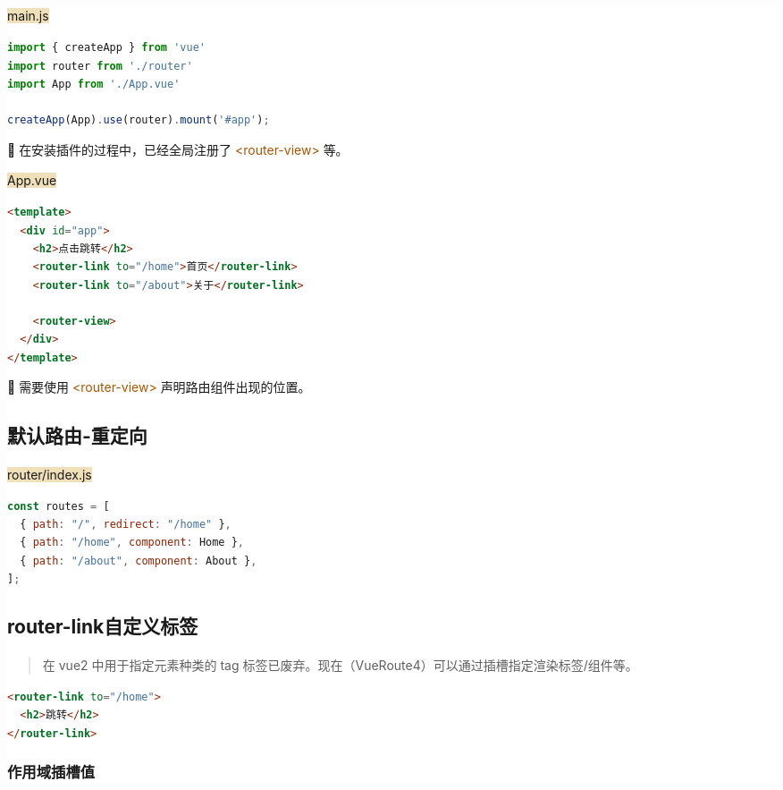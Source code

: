 <span style="backGround: #efe0b9">main.js</span>

```javascript
import { createApp } from 'vue'
import router from './router'
import App from './App.vue'

createApp(App).use(router).mount('#app');
```

:whale: 在安装插件的过程中，已经全局注册了 <span style="color: #a50">\<router-view\></span> 等。

<span style="backGround: #efe0b9">App.vue</span>

```html
<template>
  <div id="app">
    <h2>点击跳转</h2>  
    <router-link to="/home">首页</router-link>
    <router-link to="/about">关于</router-link>
      
    <router-view>
  </div>
</template>
```

:ghost: 需要使用 <span style="color: #a50">\<router-view\></span> 声明路由组件出现的位置。



## 默认路由-重定向

<span style="backGround: #efe0b9">router/index.js</span>

```javascript
const routes = [
  { path: "/", redirect: "/home" },
  { path: "/home", component: Home },
  { path: "/about", component: About },
];
```



## router-link自定义标签

> 在 vue2 中用于指定元素种类的 tag 标签已废弃。现在（VueRoute4）可以通过插槽指定渲染标签/组件等。

```html
<router-link to="/home">
  <h2>跳转</h2>
</router-link>
```



### 作用域插槽值
